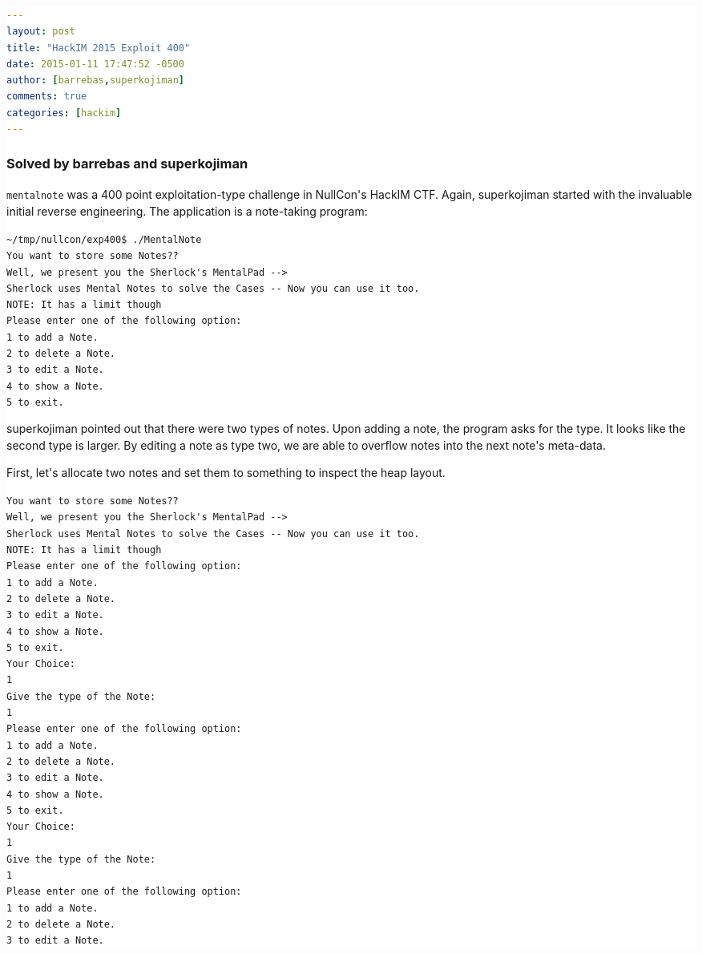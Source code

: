 ```yaml
---
layout: post
title: "HackIM 2015 Exploit 400"
date: 2015-01-11 17:47:52 -0500
author: [barrebas,superkojiman]
comments: true
categories: [hackim]
---
```


### Solved by barrebas and superkojiman

`mentalnote` was a 400 point exploitation-type challenge in NullCon's HackIM CTF. Again, superkojiman started with the invaluable initial reverse engineering. The application is a note-taking program:

```
~/tmp/nullcon/exp400$ ./MentalNote 
You want to store some Notes??
Well, we present you the Sherlock's MentalPad -->
Sherlock uses Mental Notes to solve the Cases -- Now you can use it too.
NOTE: It has a limit though
Please enter one of the following option:
1 to add a Note.
2 to delete a Note.
3 to edit a Note.
4 to show a Note.
5 to exit.
```

superkojiman pointed out that there were two types of notes. Upon adding a note, the program asks for the type. It looks like the second type is larger. By editing a note as type two, we are able to overflow notes into the next note's meta-data. 

First, let's allocate two notes and set them to something to inspect the heap layout.

```
You want to store some Notes??
Well, we present you the Sherlock's MentalPad -->
Sherlock uses Mental Notes to solve the Cases -- Now you can use it too.
NOTE: It has a limit though
Please enter one of the following option:
1 to add a Note.
2 to delete a Note.
3 to edit a Note.
4 to show a Note.
5 to exit.
Your Choice:
1
Give the type of the Note:
1
Please enter one of the following option:
1 to add a Note.
2 to delete a Note.
3 to edit a Note.
4 to show a Note.
5 to exit.
Your Choice:
1
Give the type of the Note:
1
Please enter one of the following option:
1 to add a Note.
2 to delete a Note.
3 to edit a Note.
```